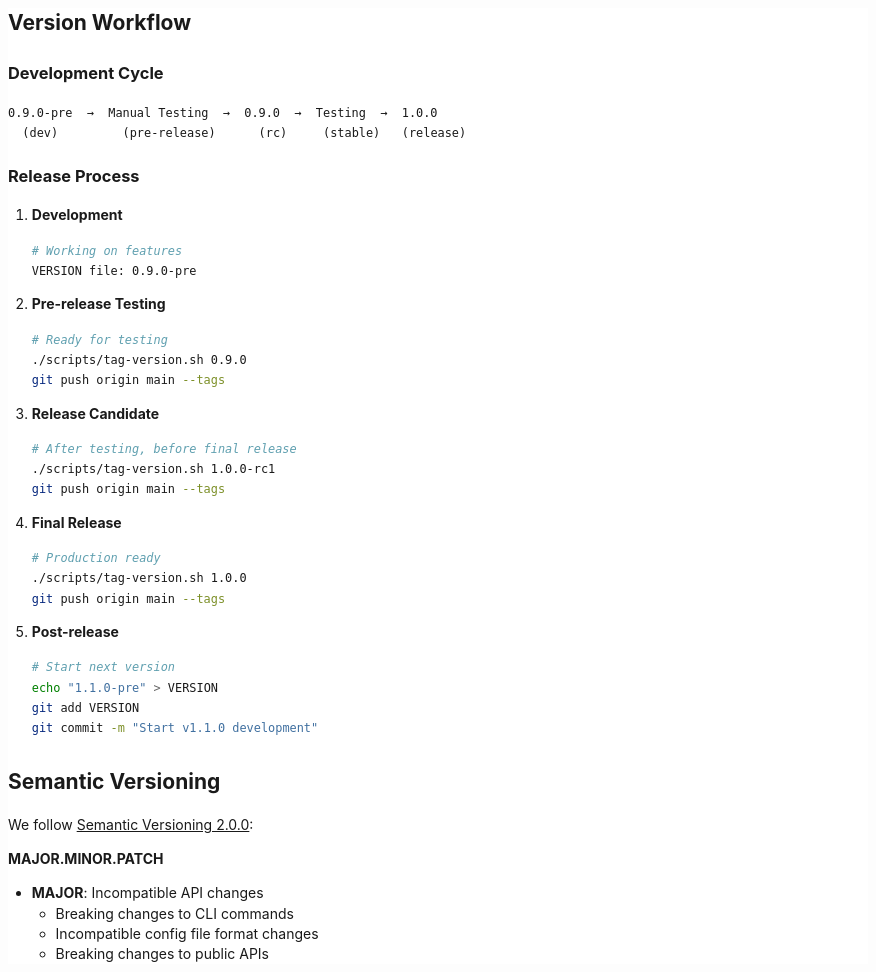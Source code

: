 ## Version Workflow

### Development Cycle

```
0.9.0-pre  →  Manual Testing  →  0.9.0  →  Testing  →  1.0.0
  (dev)         (pre-release)      (rc)     (stable)   (release)
```

### Release Process

1. **Development**
   ```bash
   # Working on features
   VERSION file: 0.9.0-pre
   ```

2. **Pre-release Testing**
   ```bash
   # Ready for testing
   ./scripts/tag-version.sh 0.9.0
   git push origin main --tags
   ```

3. **Release Candidate**
   ```bash
   # After testing, before final release
   ./scripts/tag-version.sh 1.0.0-rc1
   git push origin main --tags
   ```

4. **Final Release**
   ```bash
   # Production ready
   ./scripts/tag-version.sh 1.0.0
   git push origin main --tags
   ```

5. **Post-release**
   ```bash
   # Start next version
   echo "1.1.0-pre" > VERSION
   git add VERSION
   git commit -m "Start v1.1.0 development"
   ```

## Semantic Versioning

We follow [Semantic Versioning 2.0.0](https://semver.org/):

**MAJOR.MINOR.PATCH**

- **MAJOR**: Incompatible API changes
  - Breaking changes to CLI commands
  - Incompatible config file format changes
  - Breaking changes to public APIs
